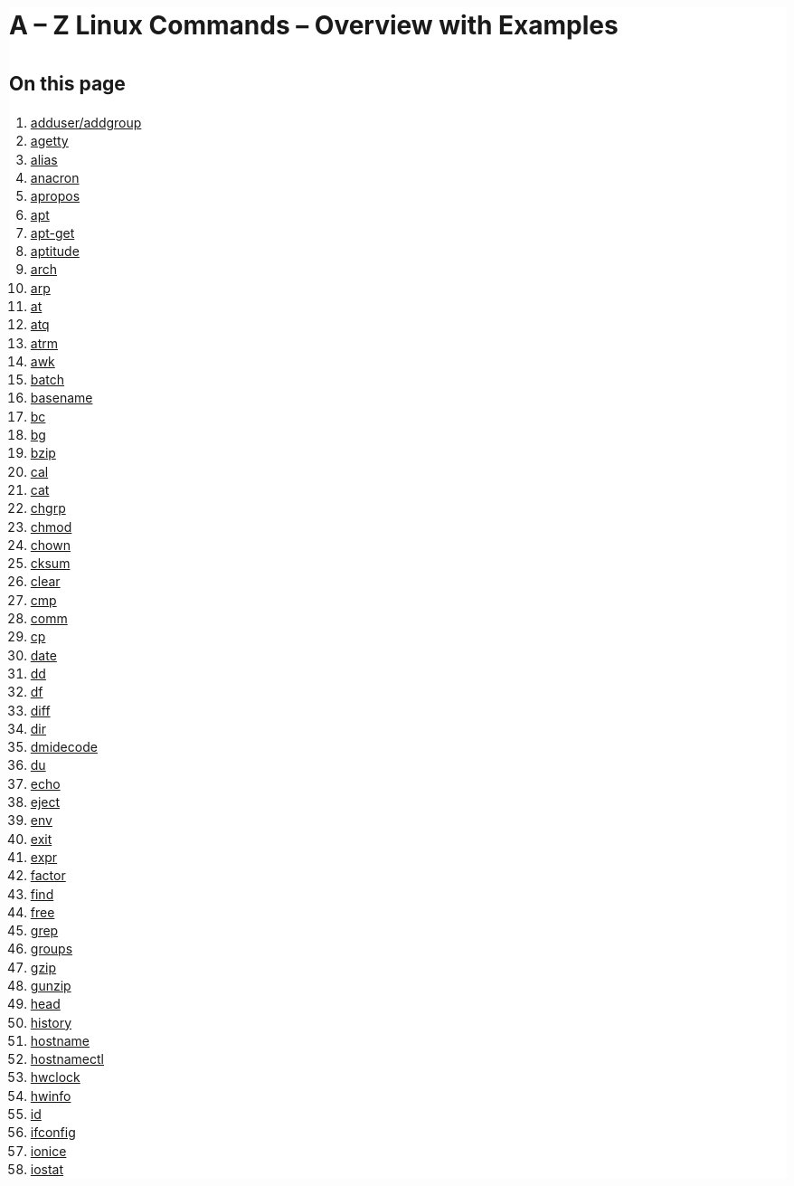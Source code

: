 # A – Z Linux Commands – Overview with Examples

## On this page

1.  [adduser/addgroup](#adduser/addgroup)
2.  [agetty](#agetty)
3.  [alias](#alias)
4.  [anacron](#anacron)
5.  [apropos](#apropos)
6.  [apt](#apt)
7.  [apt-get](#apt-get)
8.  [aptitude](#aptitude)
9.  [arch](#arch)
10.  [arp](#arp)
11.  [at](#at)
12.  [atq](#atq)
13.  [atrm](#atrm)
14.  [awk](#awk)
15.  [batch](#batch)
16.  [basename](#basename)
17.  [bc](#bc)
18.  [bg](#bg)
19.  [bzip](#bzip)
20.  [cal](#cal)
21.  [cat](#cat)
22.  [chgrp](#chgrp)
23.  [chmod](#chmod)
24.  [chown](#chown)
25.  [cksum](#cksum)
26.  [clear](#clear)
27.  [cmp](#cmp)
28.  [comm](#comm)
29.  [cp](#cp)
30.  [date](#date)
31.  [dd](#dd)
32.  [df](#df)
33.  [diff](#diff)
34.  [dir](#dir)
35.  [dmidecode](#dmidecode)
36.  [du](#du)
37.  [echo](#echo)
38.  [eject](#eject)
39.  [env](#env)
40.  [exit](#exit)
41.  [expr](#expr)
42.  [factor](#factor)
43.  [find](#find)
44.  [free](#free)
45.  [grep](#grep)
46.  [groups](#groups)
47.  [gzip](#gzip)
48.  [gunzip](#gunzip)
49.  [head](#head)
50.  [history](#history)
51.  [hostname](#hostname)
52.  [hostnamectl](#hostnamectl)
53.  [hwclock](#hwclock)
54.  [hwinfo](#hwinfo)
55.  [id](#id)
56.  [ifconfig](#ifconfig)
57.  [ionice](#ionice)
58.  [iostat](#iostat)